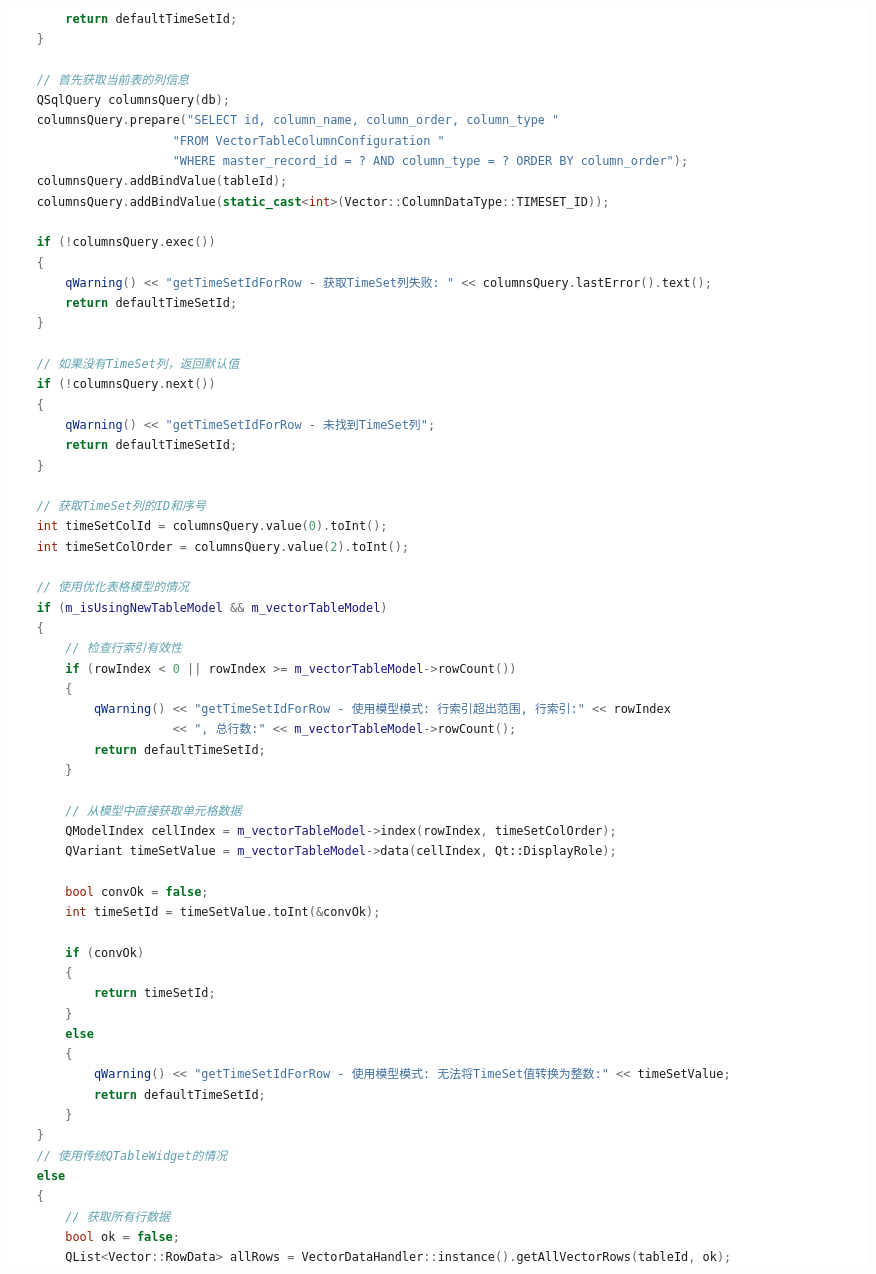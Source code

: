 ```cpp
        return defaultTimeSetId;
    }
    
    // 首先获取当前表的列信息
    QSqlQuery columnsQuery(db);
    columnsQuery.prepare("SELECT id, column_name, column_order, column_type "
                       "FROM VectorTableColumnConfiguration "
                       "WHERE master_record_id = ? AND column_type = ? ORDER BY column_order");
    columnsQuery.addBindValue(tableId);
    columnsQuery.addBindValue(static_cast<int>(Vector::ColumnDataType::TIMESET_ID));
    
    if (!columnsQuery.exec())
    {
        qWarning() << "getTimeSetIdForRow - 获取TimeSet列失败: " << columnsQuery.lastError().text();
        return defaultTimeSetId;
    }
    
    // 如果没有TimeSet列，返回默认值
    if (!columnsQuery.next())
    {
        qWarning() << "getTimeSetIdForRow - 未找到TimeSet列";
        return defaultTimeSetId;
    }
    
    // 获取TimeSet列的ID和序号
    int timeSetColId = columnsQuery.value(0).toInt();
    int timeSetColOrder = columnsQuery.value(2).toInt();
    
    // 使用优化表格模型的情况
    if (m_isUsingNewTableModel && m_vectorTableModel) 
    {
        // 检查行索引有效性
        if (rowIndex < 0 || rowIndex >= m_vectorTableModel->rowCount()) 
        {
            qWarning() << "getTimeSetIdForRow - 使用模型模式: 行索引超出范围, 行索引:" << rowIndex 
                       << ", 总行数:" << m_vectorTableModel->rowCount();
            return defaultTimeSetId;
        }
        
        // 从模型中直接获取单元格数据
        QModelIndex cellIndex = m_vectorTableModel->index(rowIndex, timeSetColOrder);
        QVariant timeSetValue = m_vectorTableModel->data(cellIndex, Qt::DisplayRole);
        
        bool convOk = false;
        int timeSetId = timeSetValue.toInt(&convOk);
        
        if (convOk) 
        {
            return timeSetId;
        } 
        else 
        {
            qWarning() << "getTimeSetIdForRow - 使用模型模式: 无法将TimeSet值转换为整数:" << timeSetValue;
            return defaultTimeSetId;
        }
    }
    // 使用传统QTableWidget的情况
    else 
    {
        // 获取所有行数据
        bool ok = false;
        QList<Vector::RowData> allRows = VectorDataHandler::instance().getAllVectorRows(tableId, ok);
```